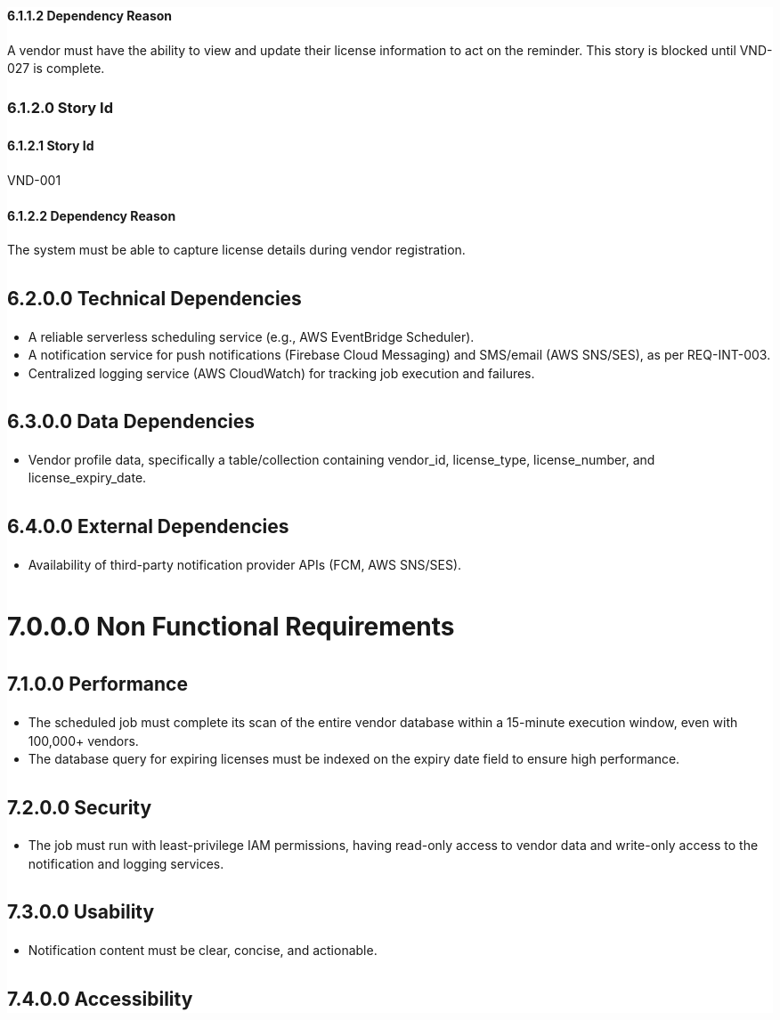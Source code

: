 #### 6.1.1.2 Dependency Reason

A vendor must have the ability to view and update their license information to act on the reminder. This story is blocked until VND-027 is complete.

### 6.1.2.0 Story Id

#### 6.1.2.1 Story Id

VND-001

#### 6.1.2.2 Dependency Reason

The system must be able to capture license details during vendor registration.

## 6.2.0.0 Technical Dependencies

- A reliable serverless scheduling service (e.g., AWS EventBridge Scheduler).
- A notification service for push notifications (Firebase Cloud Messaging) and SMS/email (AWS SNS/SES), as per REQ-INT-003.
- Centralized logging service (AWS CloudWatch) for tracking job execution and failures.

## 6.3.0.0 Data Dependencies

- Vendor profile data, specifically a table/collection containing vendor_id, license_type, license_number, and license_expiry_date.

## 6.4.0.0 External Dependencies

- Availability of third-party notification provider APIs (FCM, AWS SNS/SES).

# 7.0.0.0 Non Functional Requirements

## 7.1.0.0 Performance

- The scheduled job must complete its scan of the entire vendor database within a 15-minute execution window, even with 100,000+ vendors.
- The database query for expiring licenses must be indexed on the expiry date field to ensure high performance.

## 7.2.0.0 Security

- The job must run with least-privilege IAM permissions, having read-only access to vendor data and write-only access to the notification and logging services.

## 7.3.0.0 Usability

- Notification content must be clear, concise, and actionable.

## 7.4.0.0 Accessibility

